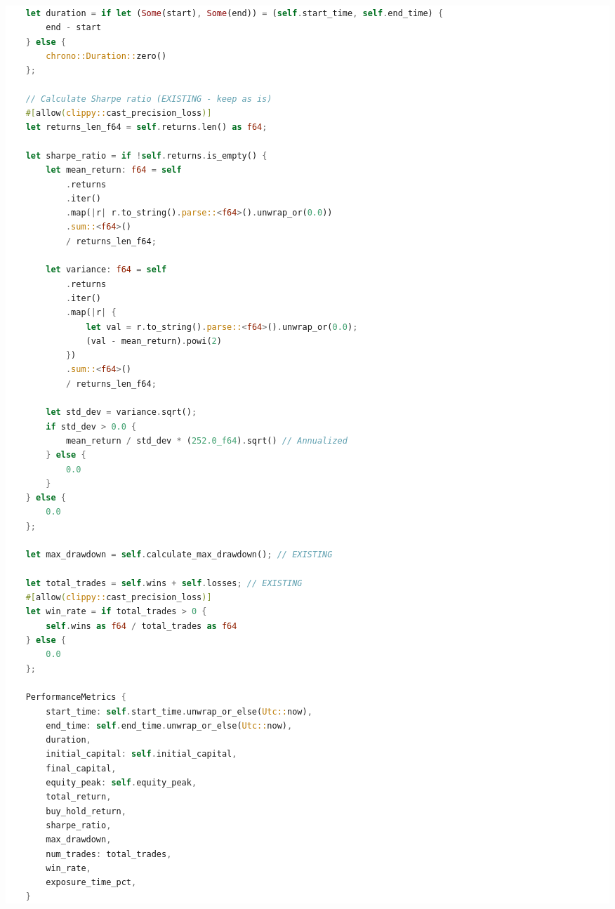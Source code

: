 ```rust
    let duration = if let (Some(start), Some(end)) = (self.start_time, self.end_time) {
        end - start
    } else {
        chrono::Duration::zero()
    };

    // Calculate Sharpe ratio (EXISTING - keep as is)
    #[allow(clippy::cast_precision_loss)]
    let returns_len_f64 = self.returns.len() as f64;

    let sharpe_ratio = if !self.returns.is_empty() {
        let mean_return: f64 = self
            .returns
            .iter()
            .map(|r| r.to_string().parse::<f64>().unwrap_or(0.0))
            .sum::<f64>()
            / returns_len_f64;

        let variance: f64 = self
            .returns
            .iter()
            .map(|r| {
                let val = r.to_string().parse::<f64>().unwrap_or(0.0);
                (val - mean_return).powi(2)
            })
            .sum::<f64>()
            / returns_len_f64;

        let std_dev = variance.sqrt();
        if std_dev > 0.0 {
            mean_return / std_dev * (252.0_f64).sqrt() // Annualized
        } else {
            0.0
        }
    } else {
        0.0
    };

    let max_drawdown = self.calculate_max_drawdown(); // EXISTING

    let total_trades = self.wins + self.losses; // EXISTING
    #[allow(clippy::cast_precision_loss)]
    let win_rate = if total_trades > 0 {
        self.wins as f64 / total_trades as f64
    } else {
        0.0
    };

    PerformanceMetrics {
        start_time: self.start_time.unwrap_or_else(Utc::now),
        end_time: self.end_time.unwrap_or_else(Utc::now),
        duration,
        initial_capital: self.initial_capital,
        final_capital,
        equity_peak: self.equity_peak,
        total_return,
        buy_hold_return,
        sharpe_ratio,
        max_drawdown,
        num_trades: total_trades,
        win_rate,
        exposure_time_pct,
    }
```